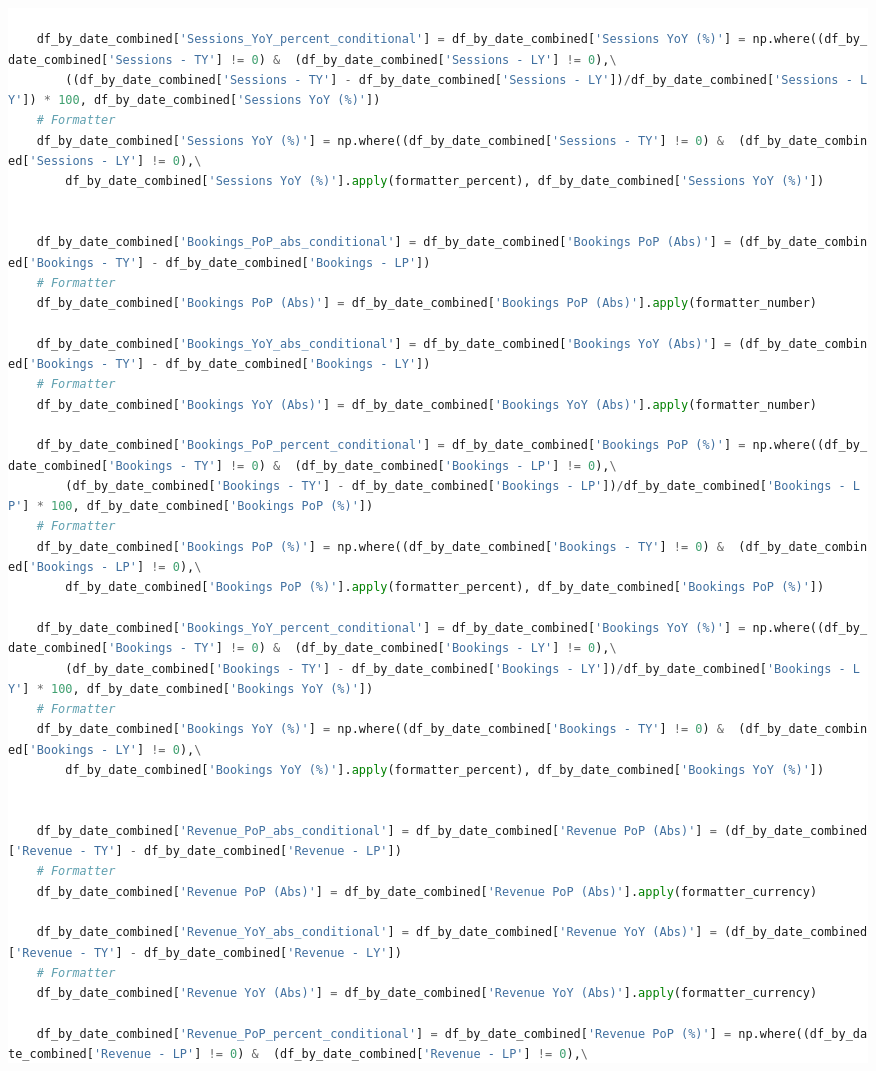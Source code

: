 ```python

    df_by_date_combined['Sessions_YoY_percent_conditional'] = df_by_date_combined['Sessions YoY (%)'] = np.where((df_by_date_combined['Sessions - TY'] != 0) &  (df_by_date_combined['Sessions - LY'] != 0),\
        ((df_by_date_combined['Sessions - TY'] - df_by_date_combined['Sessions - LY'])/df_by_date_combined['Sessions - LY']) * 100, df_by_date_combined['Sessions YoY (%)'])
    # Formatter
    df_by_date_combined['Sessions YoY (%)'] = np.where((df_by_date_combined['Sessions - TY'] != 0) &  (df_by_date_combined['Sessions - LY'] != 0),\
        df_by_date_combined['Sessions YoY (%)'].apply(formatter_percent), df_by_date_combined['Sessions YoY (%)'])


    df_by_date_combined['Bookings_PoP_abs_conditional'] = df_by_date_combined['Bookings PoP (Abs)'] = (df_by_date_combined['Bookings - TY'] - df_by_date_combined['Bookings - LP'])
    # Formatter
    df_by_date_combined['Bookings PoP (Abs)'] = df_by_date_combined['Bookings PoP (Abs)'].apply(formatter_number)

    df_by_date_combined['Bookings_YoY_abs_conditional'] = df_by_date_combined['Bookings YoY (Abs)'] = (df_by_date_combined['Bookings - TY'] - df_by_date_combined['Bookings - LY'])
    # Formatter
    df_by_date_combined['Bookings YoY (Abs)'] = df_by_date_combined['Bookings YoY (Abs)'].apply(formatter_number)

    df_by_date_combined['Bookings_PoP_percent_conditional'] = df_by_date_combined['Bookings PoP (%)'] = np.where((df_by_date_combined['Bookings - TY'] != 0) &  (df_by_date_combined['Bookings - LP'] != 0),\
        (df_by_date_combined['Bookings - TY'] - df_by_date_combined['Bookings - LP'])/df_by_date_combined['Bookings - LP'] * 100, df_by_date_combined['Bookings PoP (%)'])
    # Formatter
    df_by_date_combined['Bookings PoP (%)'] = np.where((df_by_date_combined['Bookings - TY'] != 0) &  (df_by_date_combined['Bookings - LP'] != 0),\
        df_by_date_combined['Bookings PoP (%)'].apply(formatter_percent), df_by_date_combined['Bookings PoP (%)'])

    df_by_date_combined['Bookings_YoY_percent_conditional'] = df_by_date_combined['Bookings YoY (%)'] = np.where((df_by_date_combined['Bookings - TY'] != 0) &  (df_by_date_combined['Bookings - LY'] != 0),\
        (df_by_date_combined['Bookings - TY'] - df_by_date_combined['Bookings - LY'])/df_by_date_combined['Bookings - LY'] * 100, df_by_date_combined['Bookings YoY (%)'])
    # Formatter
    df_by_date_combined['Bookings YoY (%)'] = np.where((df_by_date_combined['Bookings - TY'] != 0) &  (df_by_date_combined['Bookings - LY'] != 0),\
        df_by_date_combined['Bookings YoY (%)'].apply(formatter_percent), df_by_date_combined['Bookings YoY (%)'])


    df_by_date_combined['Revenue_PoP_abs_conditional'] = df_by_date_combined['Revenue PoP (Abs)'] = (df_by_date_combined['Revenue - TY'] - df_by_date_combined['Revenue - LP'])
    # Formatter
    df_by_date_combined['Revenue PoP (Abs)'] = df_by_date_combined['Revenue PoP (Abs)'].apply(formatter_currency)

    df_by_date_combined['Revenue_YoY_abs_conditional'] = df_by_date_combined['Revenue YoY (Abs)'] = (df_by_date_combined['Revenue - TY'] - df_by_date_combined['Revenue - LY'])
    # Formatter
    df_by_date_combined['Revenue YoY (Abs)'] = df_by_date_combined['Revenue YoY (Abs)'].apply(formatter_currency)

    df_by_date_combined['Revenue_PoP_percent_conditional'] = df_by_date_combined['Revenue PoP (%)'] = np.where((df_by_date_combined['Revenue - LP'] != 0) &  (df_by_date_combined['Revenue - LP'] != 0),\
```
